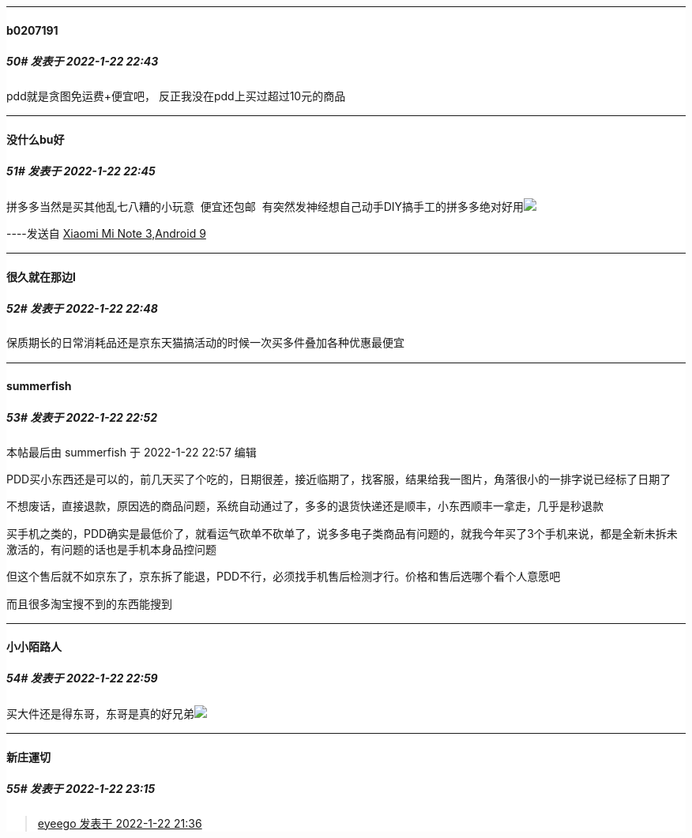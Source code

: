 *****

####  b0207191  
##### 50#       发表于 2022-1-22 22:43

pdd就是贪图免运费+便宜吧， 反正我没在pdd上买过超过10元的商品

*****

####  没什么bu好  
##### 51#       发表于 2022-1-22 22:45

拼多多当然是买其他乱七八糟的小玩意  便宜还包邮  有突然发神经想自己动手DIY搞手工的拼多多绝对好用<img src="https://static.saraba1st.com/image/smiley/face2017/067.png" referrerpolicy="no-referrer">

----发送自 [Xiaomi Mi Note 3,Android 9](http://stage1.5j4m.com/?1.37)

*****

####  很久就在那边l  
##### 52#       发表于 2022-1-22 22:48

保质期长的日常消耗品还是京东天猫搞活动的时候一次买多件叠加各种优惠最便宜

*****

####  summerfish  
##### 53#       发表于 2022-1-22 22:52

 本帖最后由 summerfish 于 2022-1-22 22:57 编辑 

PDD买小东西还是可以的，前几天买了个吃的，日期很差，接近临期了，找客服，结果给我一图片，角落很小的一排字说已经标了日期了

不想废话，直接退款，原因选的商品问题，系统自动通过了，多多的退货快递还是顺丰，小东西顺丰一拿走，几乎是秒退款

买手机之类的，PDD确实是最低价了，就看运气砍单不砍单了，说多多电子类商品有问题的，就我今年买了3个手机来说，都是全新未拆未激活的，有问题的话也是手机本身品控问题

但这个售后就不如京东了，京东拆了能退，PDD不行，必须找手机售后检测才行。价格和售后选哪个看个人意愿吧

而且很多淘宝搜不到的东西能搜到

*****

####  小小陌路人  
##### 54#       发表于 2022-1-22 22:59

买大件还是得东哥，东哥是真的好兄弟<img src="https://static.saraba1st.com/image/smiley/face2017/037.png" referrerpolicy="no-referrer">

*****

####  新庄運切  
##### 55#       发表于 2022-1-22 23:15

<blockquote><a href="httphttps://bbs.saraba1st.com/2b/forum.php?mod=redirect&amp;goto=findpost&amp;pid=54394908&amp;ptid=2048766" target="_blank">eyeego 发表于 2022-1-22 21:36</a>

